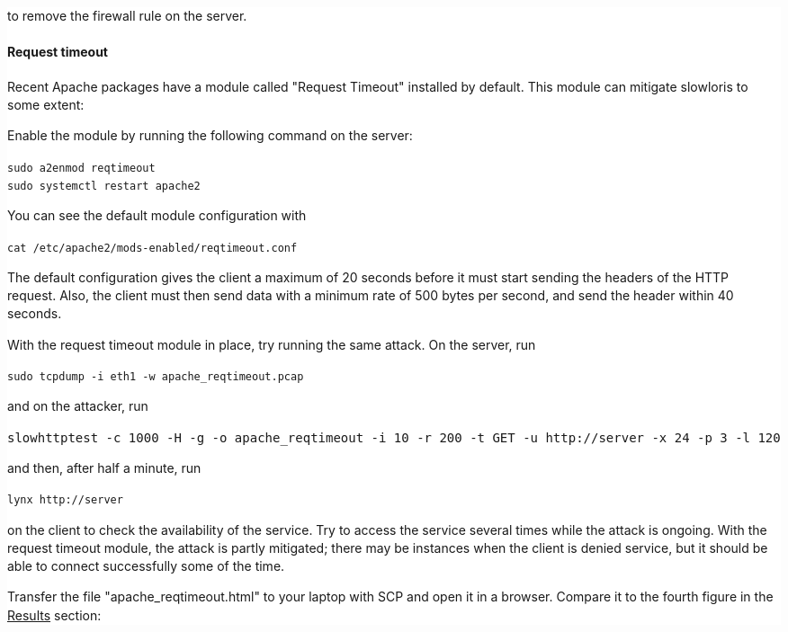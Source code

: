 to remove the firewall rule on the server. 


#### Request timeout


Recent Apache packages have a module called "Request Timeout" installed by default. This module can mitigate slowloris to some extent:

Enable the module by running the following command on the server:

```
sudo a2enmod reqtimeout
sudo systemctl restart apache2
```

You can see the default module configuration with

```
cat /etc/apache2/mods-enabled/reqtimeout.conf
```

The default configuration gives the client a maximum of 20 seconds before it must start sending the headers of the HTTP request. Also, the client must then send data with a minimum rate of 500 bytes per second, and send the header within 40 seconds.

With the request timeout module in place, try running the same attack. On the server, run


```
sudo tcpdump -i eth1 -w apache_reqtimeout.pcap
```

and on the attacker, run

<pre>
slowhttptest -c 1000 -H -g -o apache_reqtimeout -i 10 -r 200 -t GET -u http://server -x 24 -p 3 -l 120
</pre>


and then, after half a minute, run 

```
lynx http://server
```

on the client to check the availability of the service.  Try to access the service several times while the attack is ongoing. With the request timeout module, the attack is partly mitigated; there may be instances when the client is denied service, but it should be able to connect successfully some of the time.

Transfer the file "apache\_reqtimeout.html" to your laptop with SCP and open it in a browser. Compare it to the fourth figure in the [Results](#results) section:

